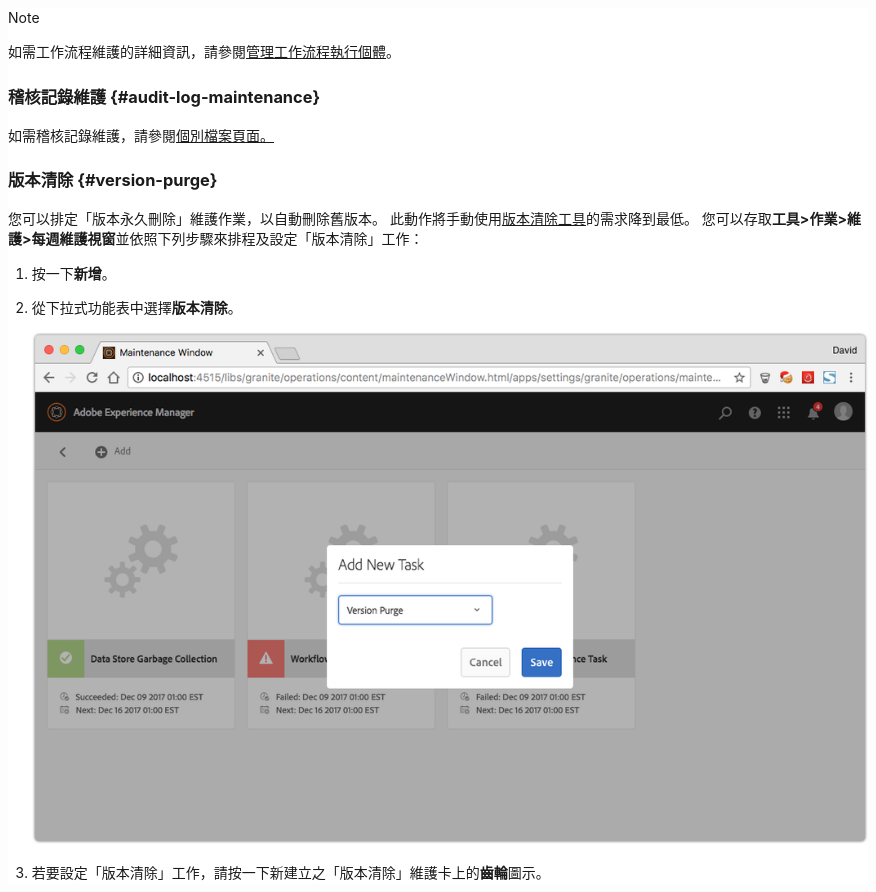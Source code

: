 >[!NOTE]
>
>如需工作流程維護的詳細資訊，請參閱[管理工作流程執行個體](/help/sites-administering/workflows-administering.md#regular-purging-of-workflow-instances)。

### 稽核記錄維護 {#audit-log-maintenance}

如需稽核記錄維護，請參閱[個別檔案頁面。](/help/sites-administering/operations-audit-log.md)

### 版本清除 {#version-purge}

您可以排定「版本永久刪除」維護作業，以自動刪除舊版本。 此動作將手動使用[版本清除工具](/help/sites-deploying/version-purging.md)的需求降到最低。 您可以存取&#x200B;**工具>作業>維護>每週維護視窗**&#x200B;並依照下列步驟來排程及設定「版本清除」工作：

1. 按一下&#x200B;**新增**。
1. 從下拉式功能表中選擇&#x200B;**版本清除**。

   ![version_purge_maintenancetask](assets/version_purge_maintenancetask.png)

1. 若要設定「版本清除」工作，請按一下新建立之「版本清除」維護卡上的&#x200B;**齒輪**&#x200B;圖示。
